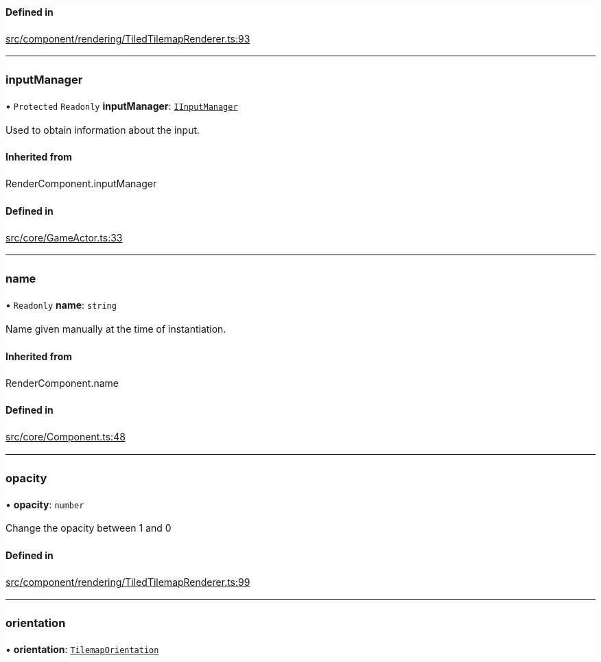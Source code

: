 #### Defined in

[src/component/rendering/TiledTilemapRenderer.ts:93](https://github.com/angry-pixel-studio/angry-pixel-engine/blob/93d7d6a/src/component/rendering/TiledTilemapRenderer.ts#L93)

___

### inputManager

• `Protected` `Readonly` **inputManager**: [`IInputManager`](../interfaces/IInputManager.md)

Used to obtain information about the input.

#### Inherited from

RenderComponent.inputManager

#### Defined in

[src/core/GameActor.ts:33](https://github.com/angry-pixel-studio/angry-pixel-engine/blob/93d7d6a/src/core/GameActor.ts#L33)

___

### name

• `Readonly` **name**: `string`

Name given manually at the time of instantiation.

#### Inherited from

RenderComponent.name

#### Defined in

[src/core/Component.ts:48](https://github.com/angry-pixel-studio/angry-pixel-engine/blob/93d7d6a/src/core/Component.ts#L48)

___

### opacity

• **opacity**: `number`

Change the opacity between 1 and 0

#### Defined in

[src/component/rendering/TiledTilemapRenderer.ts:99](https://github.com/angry-pixel-studio/angry-pixel-engine/blob/93d7d6a/src/component/rendering/TiledTilemapRenderer.ts#L99)

___

### orientation

• **orientation**: [`TilemapOrientation`](../enums/TilemapOrientation.md)
